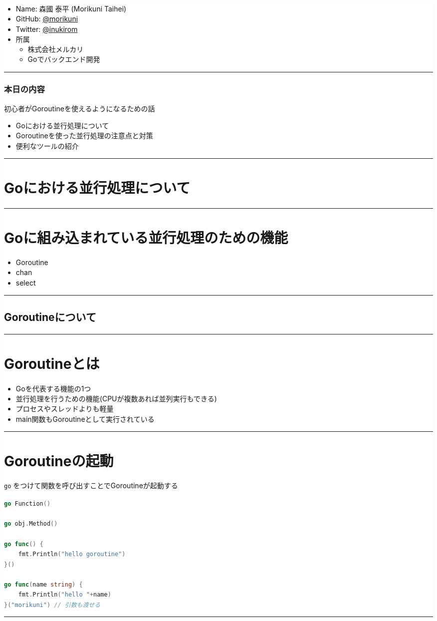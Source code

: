 - Name: 森國 泰平 (Morikuni Taihei)
- GitHub: [@morikuni](https://github.com/morikuni)
- Twitter: [@inukirom](https://twitter.com/inukirom)
- 所属
    - 株式会社メルカリ
    - Goでバックエンド開発

---

### 本日の内容

初心者がGoroutineを使えるようになるための話

- Goにおける並行処理について
- Goroutineを使った並行処理の注意点と対策
- 便利なツールの紹介

---

# Goにおける並行処理について

---

# Goに組み込まれている並行処理のための機能

- Goroutine
- chan
- select

---

## Goroutineについて

---

# Goroutineとは

- Goを代表する機能の1つ
- 並行処理を行うための機能(CPUが複数あれば並列実行もできる)
- プロセスやスレッドよりも軽量
- main関数もGoroutineとして実行されている

---

# Goroutineの起動

`go` をつけて関数を呼び出すことでGoroutineが起動する

```go
go Function()

go obj.Method()

go func() {
    fmt.Println("hello goroutine")
}()

go func(name string) {
    fmt.Println("hello "+name)
}("morikuni") // 引数も渡せる
```

---